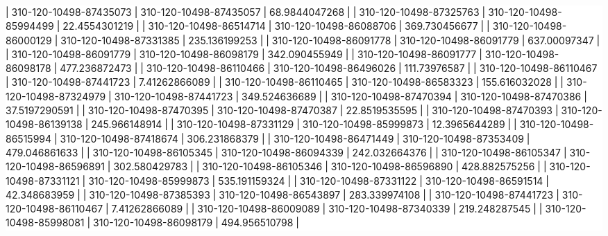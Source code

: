 | 310-120-10498-87435073 | 310-120-10498-87435057 | 68.9844047268 |
| 310-120-10498-87325763 | 310-120-10498-85994499 | 22.4554301219 |
| 310-120-10498-86514714 | 310-120-10498-86088706 | 369.730456677 |
| 310-120-10498-86000129 | 310-120-10498-87331385 | 235.136199253 |
| 310-120-10498-86091778 | 310-120-10498-86091779 | 637.00097347 |
| 310-120-10498-86091779 | 310-120-10498-86098179 | 342.090455949 |
| 310-120-10498-86091777 | 310-120-10498-86098178 | 477.236872473 |
| 310-120-10498-86110466 | 310-120-10498-86496026 | 111.73976587 |
| 310-120-10498-86110467 | 310-120-10498-87441723 | 7.41262866089 |
| 310-120-10498-86110465 | 310-120-10498-86583323 | 155.616032028 |
| 310-120-10498-87324979 | 310-120-10498-87441723 | 349.524636689 |
| 310-120-10498-87470394 | 310-120-10498-87470386 | 37.5197290591 |
| 310-120-10498-87470395 | 310-120-10498-87470387 | 22.8519535595 |
| 310-120-10498-87470393 | 310-120-10498-86139138 | 245.966148914 |
| 310-120-10498-87331129 | 310-120-10498-85999873 | 12.3965644289 |
| 310-120-10498-86515994 | 310-120-10498-87418674 | 306.231868379 |
| 310-120-10498-86471449 | 310-120-10498-87353409 | 479.046861633 |
| 310-120-10498-86105345 | 310-120-10498-86094339 | 242.032664376 |
| 310-120-10498-86105347 | 310-120-10498-86596891 | 302.580429783 |
| 310-120-10498-86105346 | 310-120-10498-86596890 | 428.882575256 |
| 310-120-10498-87331121 | 310-120-10498-85999873 | 535.191159324 |
| 310-120-10498-87331122 | 310-120-10498-86591514 | 42.348683959 |
| 310-120-10498-87385393 | 310-120-10498-86543897 | 283.339974108 |
| 310-120-10498-87441723 | 310-120-10498-86110467 | 7.41262866089 |
| 310-120-10498-86009089 | 310-120-10498-87340339 | 219.248287545 |
| 310-120-10498-85998081 | 310-120-10498-86098179 | 494.956510798 |
